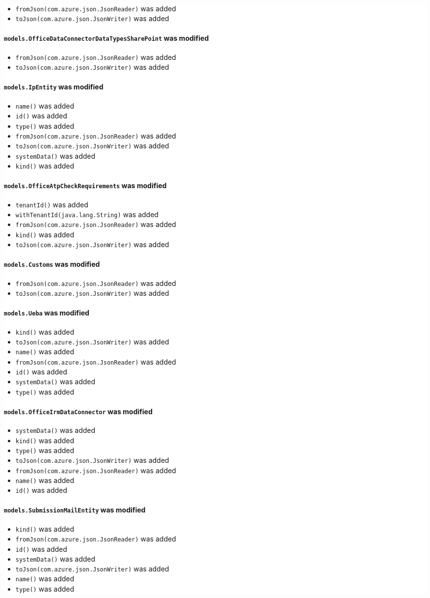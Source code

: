 * `fromJson(com.azure.json.JsonReader)` was added
* `toJson(com.azure.json.JsonWriter)` was added

#### `models.OfficeDataConnectorDataTypesSharePoint` was modified

* `fromJson(com.azure.json.JsonReader)` was added
* `toJson(com.azure.json.JsonWriter)` was added

#### `models.IpEntity` was modified

* `name()` was added
* `id()` was added
* `type()` was added
* `fromJson(com.azure.json.JsonReader)` was added
* `toJson(com.azure.json.JsonWriter)` was added
* `systemData()` was added
* `kind()` was added

#### `models.OfficeAtpCheckRequirements` was modified

* `tenantId()` was added
* `withTenantId(java.lang.String)` was added
* `fromJson(com.azure.json.JsonReader)` was added
* `kind()` was added
* `toJson(com.azure.json.JsonWriter)` was added

#### `models.Customs` was modified

* `fromJson(com.azure.json.JsonReader)` was added
* `toJson(com.azure.json.JsonWriter)` was added

#### `models.Ueba` was modified

* `kind()` was added
* `toJson(com.azure.json.JsonWriter)` was added
* `name()` was added
* `fromJson(com.azure.json.JsonReader)` was added
* `id()` was added
* `systemData()` was added
* `type()` was added

#### `models.OfficeIrmDataConnector` was modified

* `systemData()` was added
* `kind()` was added
* `type()` was added
* `toJson(com.azure.json.JsonWriter)` was added
* `fromJson(com.azure.json.JsonReader)` was added
* `name()` was added
* `id()` was added

#### `models.SubmissionMailEntity` was modified

* `kind()` was added
* `fromJson(com.azure.json.JsonReader)` was added
* `id()` was added
* `systemData()` was added
* `toJson(com.azure.json.JsonWriter)` was added
* `name()` was added
* `type()` was added
